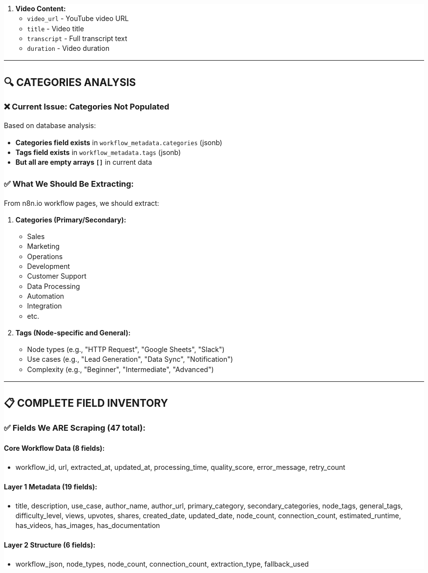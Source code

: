 1. **Video Content:**
   - `video_url` - YouTube video URL
   - `title` - Video title
   - `transcript` - Full transcript text
   - `duration` - Video duration

---

## 🔍 **CATEGORIES ANALYSIS**

### **❌ Current Issue: Categories Not Populated**
Based on database analysis:
- **Categories field exists** in `workflow_metadata.categories` (jsonb)
- **Tags field exists** in `workflow_metadata.tags` (jsonb)
- **But all are empty arrays `[]`** in current data

### **✅ What We Should Be Extracting:**
From n8n.io workflow pages, we should extract:

1. **Categories (Primary/Secondary):**
   - Sales
   - Marketing
   - Operations
   - Development
   - Customer Support
   - Data Processing
   - Automation
   - Integration
   - etc.

2. **Tags (Node-specific and General):**
   - Node types (e.g., "HTTP Request", "Google Sheets", "Slack")
   - Use cases (e.g., "Lead Generation", "Data Sync", "Notification")
   - Complexity (e.g., "Beginner", "Intermediate", "Advanced")

---

## 📋 **COMPLETE FIELD INVENTORY**

### **✅ Fields We ARE Scraping (47 total):**

#### **Core Workflow Data (8 fields):**
- workflow_id, url, extracted_at, updated_at, processing_time, quality_score, error_message, retry_count

#### **Layer 1 Metadata (19 fields):**
- title, description, use_case, author_name, author_url, primary_category, secondary_categories, node_tags, general_tags, difficulty_level, views, upvotes, shares, created_date, updated_date, node_count, connection_count, estimated_runtime, has_videos, has_images, has_documentation

#### **Layer 2 Structure (6 fields):**
- workflow_json, node_types, node_count, connection_count, extraction_type, fallback_used
